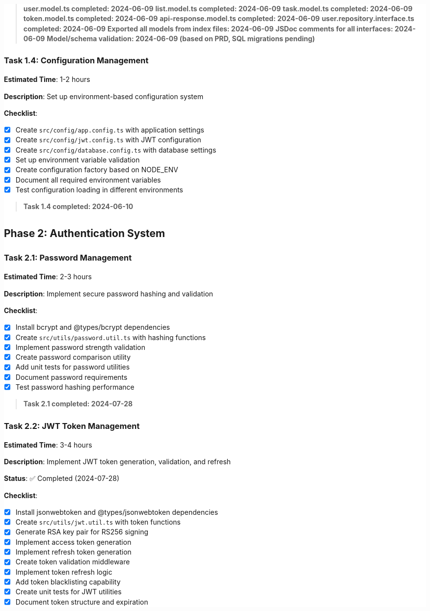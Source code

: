 > **user.model.ts completed: 2024-06-09**
> **list.model.ts completed: 2024-06-09**
> **task.model.ts completed: 2024-06-09**
> **token.model.ts completed: 2024-06-09**
> **api-response.model.ts completed: 2024-06-09**
> **user.repository.interface.ts completed: 2024-06-09**
> **Exported all models from index files: 2024-06-09**
> **JSDoc comments for all interfaces: 2024-06-09**
> **Model/schema validation: 2024-06-09 (based on PRD, SQL migrations pending)**

### Task 1.4: Configuration Management
**Estimated Time**: 1-2 hours

**Description**: Set up environment-based configuration system

**Checklist**:
- [x] Create `src/config/app.config.ts` with application settings
- [x] Create `src/config/jwt.config.ts` with JWT configuration
- [x] Create `src/config/database.config.ts` with database settings
- [x] Set up environment variable validation
- [x] Create configuration factory based on NODE_ENV
- [x] Document all required environment variables
- [x] Test configuration loading in different environments

> **Task 1.4 completed: 2024-06-10**

## Phase 2: Authentication System

### Task 2.1: Password Management
**Estimated Time**: 2-3 hours

**Description**: Implement secure password hashing and validation

**Checklist**:
- [x] Install bcrypt and @types/bcrypt dependencies
- [x] Create `src/utils/password.util.ts` with hashing functions
- [x] Implement password strength validation
- [x] Create password comparison utility
- [x] Add unit tests for password utilities
- [x] Document password requirements
- [x] Test password hashing performance

> **Task 2.1 completed: 2024-07-28**

### Task 2.2: JWT Token Management
**Estimated Time**: 3-4 hours

**Description**: Implement JWT token generation, validation, and refresh

**Status**: ✅ Completed (2024-07-28)

**Checklist**:
- [x] Install jsonwebtoken and @types/jsonwebtoken dependencies
- [x] Create `src/utils/jwt.util.ts` with token functions
- [x] Generate RSA key pair for RS256 signing
- [x] Implement access token generation
- [x] Implement refresh token generation
- [x] Create token validation middleware
- [x] Implement token refresh logic
- [x] Add token blacklisting capability
- [x] Create unit tests for JWT utilities
- [x] Document token structure and expiration
